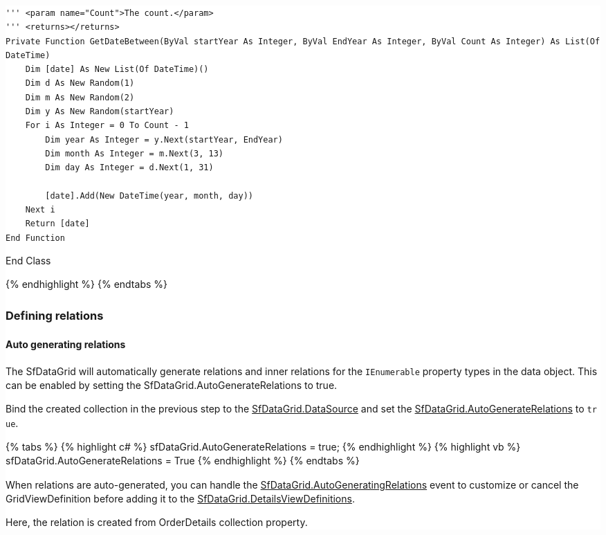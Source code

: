     ''' <param name="Count">The count.</param>
    ''' <returns></returns>
    Private Function GetDateBetween(ByVal startYear As Integer, ByVal EndYear As Integer, ByVal Count As Integer) As List(Of DateTime)
        Dim [date] As New List(Of DateTime)()
        Dim d As New Random(1)
        Dim m As New Random(2)
        Dim y As New Random(startYear)
        For i As Integer = 0 To Count - 1
            Dim year As Integer = y.Next(startYear, EndYear)
            Dim month As Integer = m.Next(3, 13)
            Dim day As Integer = d.Next(1, 31)

            [date].Add(New DateTime(year, month, day))
        Next i
        Return [date]
    End Function
End Class

{% endhighlight %}
{% endtabs %}

### Defining relations

#### Auto generating relations

The SfDataGrid will automatically generate relations and inner relations for the `IEnumerable` property types in the data object. This can be enabled by setting the SfDataGrid.AutoGenerateRelations to true.

Bind the created collection in the previous step to the [SfDataGrid.DataSource](https://help.syncfusion.com/cr/windowsforms/Syncfusion.WinForms.DataGrid.SfDataGrid.html#Syncfusion_WinForms_DataGrid_SfDataGrid_DataSource) and set the [SfDataGrid.AutoGenerateRelations](https://help.syncfusion.com/cr/windowsforms/Syncfusion.WinForms.DataGrid.SfDataGrid.html#Syncfusion_WinForms_DataGrid_SfDataGrid_AutoGenerateRelations) to `true`.

{% tabs %}
{% highlight c# %}
sfDataGrid.AutoGenerateRelations = true;
{% endhighlight %}
{% highlight vb %}
sfDataGrid.AutoGenerateRelations = True
{% endhighlight %}
{% endtabs %}

When relations are auto-generated, you can handle the [SfDataGrid.AutoGeneratingRelations](https://help.syncfusion.com/cr/windowsforms/Syncfusion.WinForms.DataGrid.SfDataGrid.html#Syncfusion_WinForms_DataGrid_SfDataGrid_AutoGeneratingRelations) event to customize or cancel the GridViewDefinition before adding it to the [SfDataGrid.DetailsViewDefinitions](https://help.syncfusion.com/cr/windowsforms/Syncfusion.WinForms.DataGrid.SfDataGrid.html#Syncfusion_WinForms_DataGrid_SfDataGrid_DetailsViewDefinitions).

Here, the relation is created from OrderDetails collection property.
